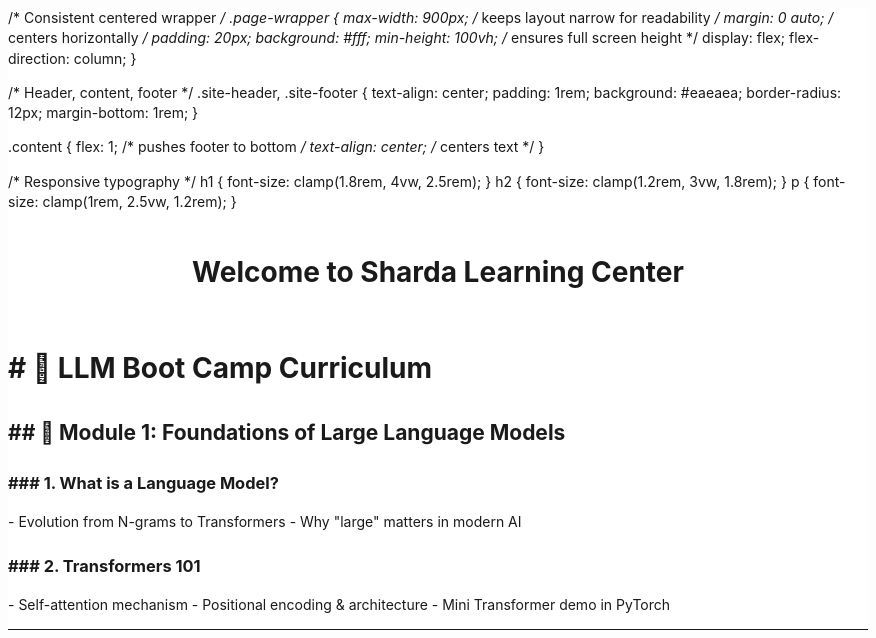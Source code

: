 /* Consistent centered wrapper */
.page-wrapper {
  max-width: 900px;   /* keeps layout narrow for readability */
  margin: 0 auto;     /* centers horizontally */
  padding: 20px;
  background: #fff;
  min-height: 100vh;  /* ensures full screen height */
  display: flex;
  flex-direction: column;
}

/* Header, content, footer */
.site-header,
.site-footer {
  text-align: center;
  padding: 1rem;
  background: #eaeaea;
  border-radius: 12px;
  margin-bottom: 1rem;
}

.content {
  flex: 1; /* pushes footer to bottom */
  text-align: center; /* centers text */
}

/* Responsive typography */
h1 {
  font-size: clamp(1.8rem, 4vw, 2.5rem);
}
h2 {
  font-size: clamp(1.2rem, 3vw, 1.8rem);
}
p {
  font-size: clamp(1rem, 2.5vw, 1.2rem);
}

</style>
 <div class="page-wrapper">
     <header class="site-header">
      <h1>Welcome to Sharda Learning Center</h1>
    </header>

   



<h1># 🧠 LLM Boot Camp Curriculum</h1>


<h2>## 📘 Module 1: Foundations of Large Language Models</h2>

<h3>### 1. What is a Language Model?</h3>
- Evolution from N-grams to Transformers
- Why "large" matters in modern AI

<h3>### 2. Transformers 101</h3>
- Self-attention mechanism
- Positional encoding & architecture
- Mini Transformer demo in PyTorch

---
